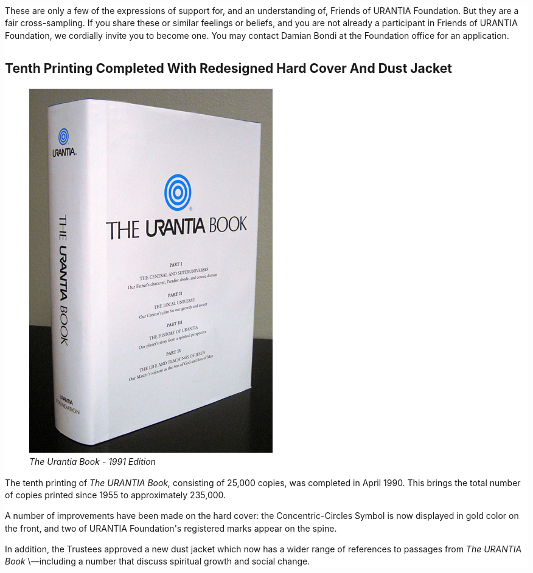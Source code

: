 These are only a few of the expressions of support for, and an understanding of, Friends of URANTIA Foundation. But they are a fair cross-sampling. If you share these or similar feelings or beliefs, and you are not already a participant in Friends of URANTIA Foundation, we cordially invite you to become one. You may contact Damian Bondi at the Foundation office for an application.

## Tenth Printing Completed With Redesigned Hard Cover And Dust Jacket

<figure id="Figure_2" class="image urantiapedia image-style-align-right">
<img src="../../../image/article/UF_Urantian/The_Urantia_Book_1991_400.jpg">
<figcaption><em>The Urantia Book - 1991 Edition</em></figcaption>
</figure>

The tenth printing of _The URANTIA Book,_ consisting of 25,000 copies, was completed in April 1990. This brings the total number of copies printed since 1955 to approximately 235,000.

A number of improvements have been made on the hard cover: the Concentric-Circles Symbol is now displayed in gold color on the front, and two of URANTIA Foundation's registered marks appear on the spine.

In addition, the Trustees approved a new dust jacket which now has a wider range of references to passages from _The URANTIA Book_ \—including a number that discuss spiritual growth and social change.
